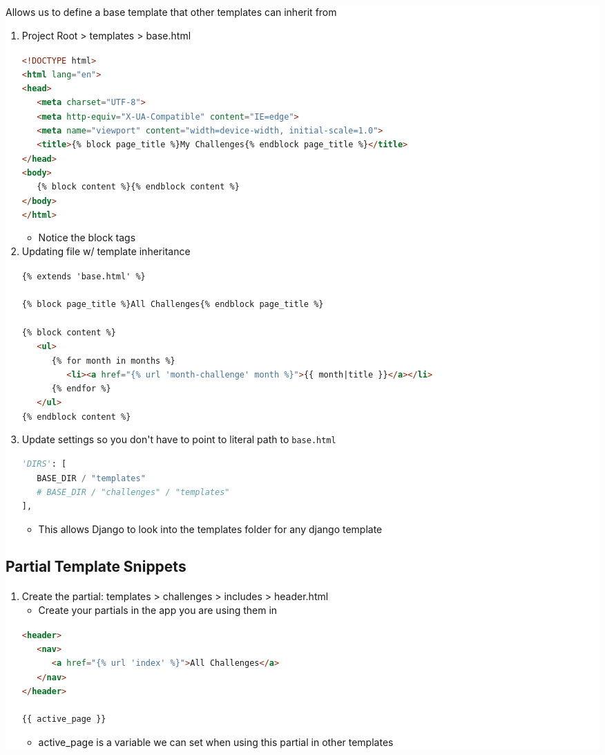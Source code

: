 Allows us to define a base template that other templates can inherit from

1. Project Root > templates > base.html
   ```html
   <!DOCTYPE html>
   <html lang="en">
   <head>
      <meta charset="UTF-8">
      <meta http-equiv="X-UA-Compatible" content="IE=edge">
      <meta name="viewport" content="width=device-width, initial-scale=1.0">
      <title>{% block page_title %}My Challenges{% endblock page_title %}</title>
   </head>
   <body>
      {% block content %}{% endblock content %}
   </body>
   </html>
   ```
   - Notice the block tags
1. Updating file w/ template inheritance
   ```html
   {% extends 'base.html' %}

   {% block page_title %}All Challenges{% endblock page_title %}
      
   {% block content %}
      <ul>
         {% for month in months %}
            <li><a href="{% url 'month-challenge' month %}">{{ month|title }}</a></li>
         {% endfor %}
      </ul>
   {% endblock content %}
   ```
1. Update settings so you don't have to point to literal path to ```base.html```
   ```py
   'DIRS': [
      BASE_DIR / "templates"
      # BASE_DIR / "challenges" / "templates"
   ],
   ```
   - This allows Django to look into the templates folder for any django template

## Partial Template Snippets

1. Create the partial: templates > challenges > includes > header.html
   - Create your partials in the app you are using them in
   ```html
   <header>
      <nav>
         <a href="{% url 'index' %}">All Challenges</a>
      </nav>
   </header>

   {{ active_page }}
   ```
   - active_page is a variable we can set when using this partial in other templates
